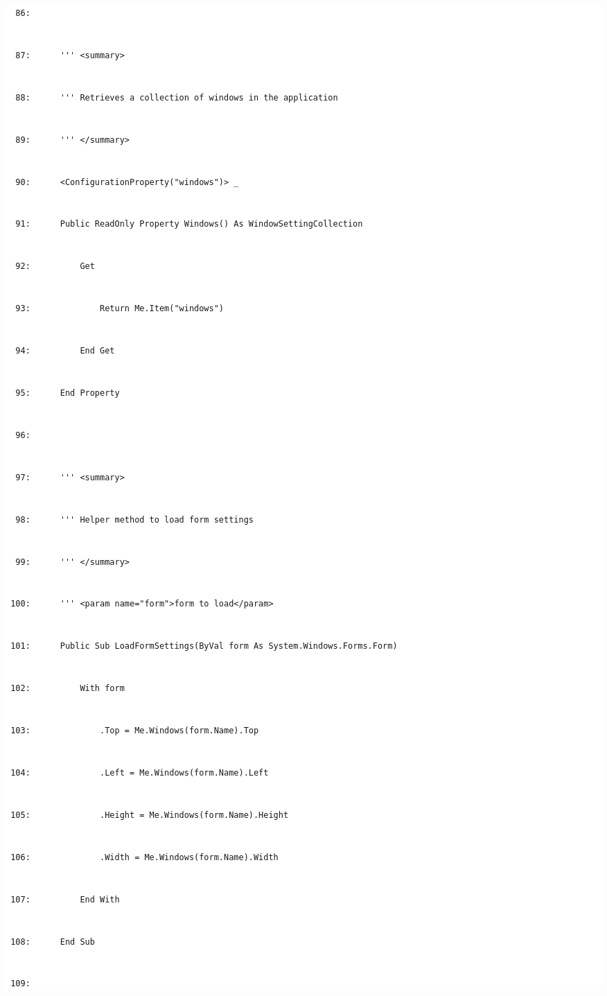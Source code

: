     
      86:   
    
    
      87:      ''' <summary>
    
    
      88:      ''' Retrieves a collection of windows in the application
    
    
      89:      ''' </summary>
    
    
      90:      <ConfigurationProperty("windows")> _
    
    
      91:      Public ReadOnly Property Windows() As WindowSettingCollection
    
    
      92:          Get
    
    
      93:              Return Me.Item("windows")
    
    
      94:          End Get
    
    
      95:      End Property
    
    
      96:   
    
    
      97:      ''' <summary>
    
    
      98:      ''' Helper method to load form settings
    
    
      99:      ''' </summary>
    
    
     100:      ''' <param name="form">form to load</param>
    
    
     101:      Public Sub LoadFormSettings(ByVal form As System.Windows.Forms.Form)
    
    
     102:          With form
    
    
     103:              .Top = Me.Windows(form.Name).Top
    
    
     104:              .Left = Me.Windows(form.Name).Left
    
    
     105:              .Height = Me.Windows(form.Name).Height
    
    
     106:              .Width = Me.Windows(form.Name).Width
    
    
     107:          End With
    
    
     108:      End Sub
    
    
     109:   
    
    